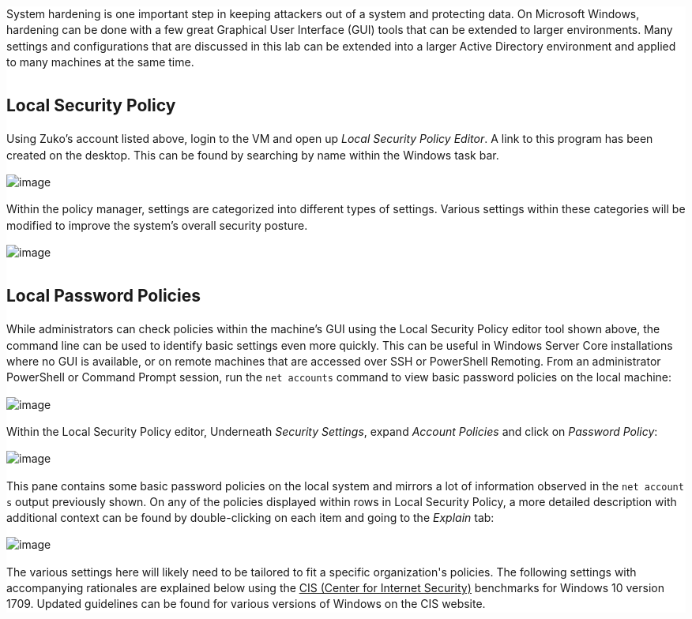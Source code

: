System hardening is one important step in keeping attackers out of a
system and protecting data. On Microsoft Windows, hardening can be done
with a few great Graphical User Interface (GUI) tools that can be
extended to larger environments. Many settings and configurations that
are discussed in this lab can be extended into a larger Active Directory
environment and applied to many machines at the same time.

## Local Security Policy

Using Zuko’s account listed above, login to the VM and open up *Local
Security Policy Editor*. A link to this program has been created on the
desktop. This can be found by searching by name within the Windows task
bar.

![image](https://github.com/user-attachments/assets/fedafd33-e9f1-41c8-89f2-842173b4ad96)


Within the policy manager, settings are categorized into different types
of settings. Various settings within these categories will be modified
to improve the system’s overall security posture.

![image](https://github.com/user-attachments/assets/36004f6a-64f4-4557-bed6-fd1ff54befc9)


## Local Password Policies

While administrators can check policies within the machine’s GUI using
the Local Security Policy editor tool shown above, the command line can
be used to identify basic settings even more quickly. This can be useful
in Windows Server Core installations where no GUI is available, or on
remote machines that are accessed over SSH or PowerShell Remoting. From
an administrator PowerShell or Command Prompt session, run the `net accounts` command to view basic password policies on the local machine:

![image](https://github.com/user-attachments/assets/2a6e8004-2cad-4182-8543-437a0727cc81)


Within the Local Security Policy editor, Underneath *Security Settings*,
expand *Account Policies* and click on *Password Policy*:

![image](https://github.com/user-attachments/assets/87b2389b-e984-44ec-a6a3-f3b880a1b2b1)


This pane contains some basic password policies on the local system and
mirrors a lot of information observed in the `net accounts` output
previously shown. On any of the policies displayed within rows in Local
Security Policy, a more detailed description with additional context can
be found by double-clicking on each item and going to the *Explain* tab:

![image](https://github.com/user-attachments/assets/e16cad62-76d8-48f1-850d-ed15e23f3358)


The various settings here will likely need to be tailored to fit a
specific organization's policies. The following settings with
accompanying rationales are explained below using the [<u>CIS (Center
for Internet Security)</u>](https://www.cisecurity.org/) benchmarks for
Windows 10 version 1709. Updated guidelines can be found for various
versions of Windows on the CIS website.
